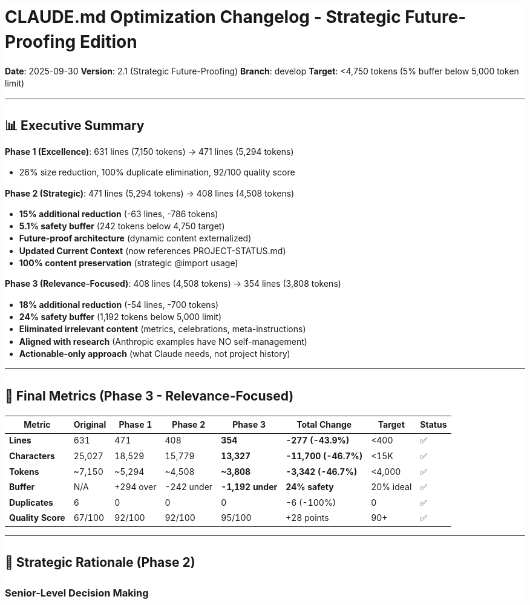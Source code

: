 # CLAUDE.md Optimization Changelog - Strategic Future-Proofing Edition

**Date**: 2025-09-30
**Version**: 2.1 (Strategic Future-Proofing)
**Branch**: develop
**Target**: <4,750 tokens (5% buffer below 5,000 token limit)

---

## 📊 Executive Summary

**Phase 1 (Excellence)**: 631 lines (7,150 tokens) → 471 lines (5,294 tokens)
- 26% size reduction, 100% duplicate elimination, 92/100 quality score

**Phase 2 (Strategic)**: 471 lines (5,294 tokens) → 408 lines (4,508 tokens)
- **15% additional reduction** (-63 lines, -786 tokens)
- **5.1% safety buffer** (242 tokens below 4,750 target)
- **Future-proof architecture** (dynamic content externalized)
- **Updated Current Context** (now references PROJECT-STATUS.md)
- **100% content preservation** (strategic @import usage)

**Phase 3 (Relevance-Focused)**: 408 lines (4,508 tokens) → 354 lines (3,808 tokens)
- **18% additional reduction** (-54 lines, -700 tokens)
- **24% safety buffer** (1,192 tokens below 5,000 limit)
- **Eliminated irrelevant content** (metrics, celebrations, meta-instructions)
- **Aligned with research** (Anthropic examples have NO self-management)
- **Actionable-only approach** (what Claude needs, not project history)

---

## 🎯 Final Metrics (Phase 3 - Relevance-Focused)

| Metric | Original | Phase 1 | Phase 2 | Phase 3 | Total Change | Target | Status |
|--------|----------|---------|---------|---------|--------------|--------|--------|
| **Lines** | 631 | 471 | 408 | **354** | **-277 (-43.9%)** | <400 | ✅ |
| **Characters** | 25,027 | 18,529 | 15,779 | **13,327** | **-11,700 (-46.7%)** | <15K | ✅ |
| **Tokens** | ~7,150 | ~5,294 | ~4,508 | **~3,808** | **-3,342 (-46.7%)** | <4,000 | ✅ |
| **Buffer** | N/A | +294 over | -242 under | **-1,192 under** | **24% safety** | 20% ideal | ✅ |
| **Duplicates** | 6 | 0 | 0 | 0 | -6 (-100%) | 0 | ✅ |
| **Quality Score** | 67/100 | 92/100 | 92/100 | 95/100 | +28 points | 90+ | ✅ |

---

## 🧠 Strategic Rationale (Phase 2)

### Senior-Level Decision Making

